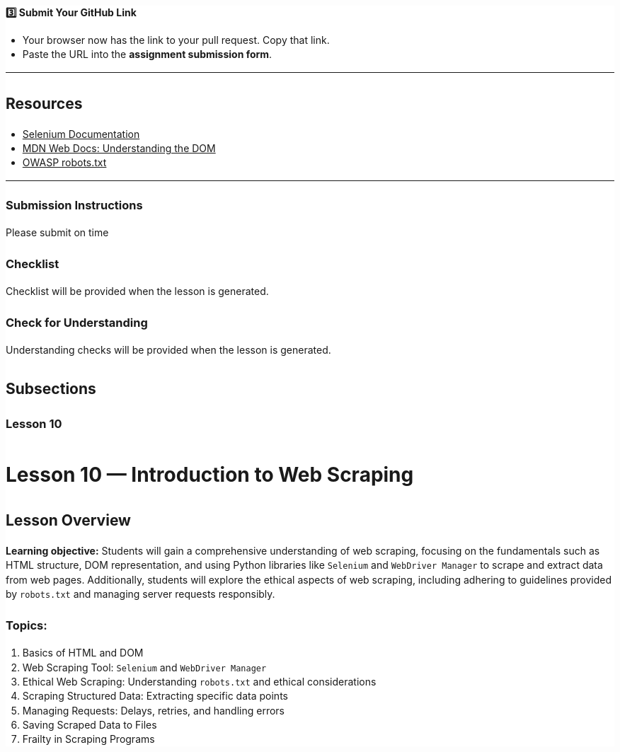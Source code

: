 #### **3️⃣ Submit Your GitHub Link**  
- Your browser now has the link to your pull request.  Copy that link. 
- Paste the URL into the **assignment submission form**. 

---

## **Resources**

- [Selenium Documentation](https://www.selenium.dev/documentation/webdriver/)
- [MDN Web Docs: Understanding the DOM](https://developer.mozilla.org/en-US/docs/Web/API/Document_Object_Model)
- [OWASP robots.txt](https://owasp.org/robots.txt)

---  


```

```

### Submission Instructions

Please submit on time

### Checklist

Checklist will be provided when the lesson is generated.

### Check for Understanding

Understanding checks will be provided when the lesson is generated.

## Subsections

### Lesson 10


# **Lesson 10 — Introduction to Web Scraping**

## **Lesson Overview**
**Learning objective:** Students will gain a comprehensive understanding of web scraping, focusing on the fundamentals such as HTML structure, DOM representation, and using Python libraries like `Selenium` and `WebDriver Manager` to scrape and extract data from web pages. Additionally, students will explore the ethical aspects of web scraping, including adhering to guidelines provided by `robots.txt` and managing server requests responsibly.

### **Topics:**
1. Basics of HTML and DOM
2. Web Scraping Tool: `Selenium` and `WebDriver Manager`
3. Ethical Web Scraping: Understanding `robots.txt` and ethical considerations
4. Scraping Structured Data: Extracting specific data points
5. Managing Requests: Delays, retries, and handling errors
6. Saving Scraped Data to Files
7. Frailty in Scraping Programs
